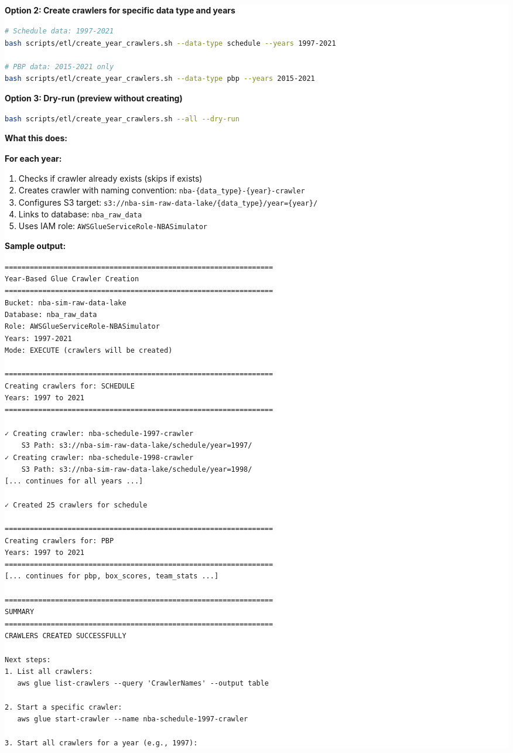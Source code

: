**Option 2: Create crawlers for specific data type and years**
```bash
# Schedule data: 1997-2021
bash scripts/etl/create_year_crawlers.sh --data-type schedule --years 1997-2021

# PBP data: 2015-2021 only
bash scripts/etl/create_year_crawlers.sh --data-type pbp --years 2015-2021
```

**Option 3: Dry-run (preview without creating)**
```bash
bash scripts/etl/create_year_crawlers.sh --all --dry-run
```

**What this does:**

**For each year:**
1. Checks if crawler already exists (skips if exists)
2. Creates crawler with naming convention: `nba-{data_type}-{year}-crawler`
3. Configures S3 target: `s3://nba-sim-raw-data-lake/{data_type}/year={year}/`
4. Links to database: `nba_raw_data`
5. Uses IAM role: `AWSGlueServiceRole-NBASimulator`

**Sample output:**
```
================================================================
Year-Based Glue Crawler Creation
================================================================
Bucket: nba-sim-raw-data-lake
Database: nba_raw_data
Role: AWSGlueServiceRole-NBASimulator
Years: 1997-2021
Mode: EXECUTE (crawlers will be created)

================================================================
Creating crawlers for: SCHEDULE
Years: 1997 to 2021
================================================================

✓ Creating crawler: nba-schedule-1997-crawler
    S3 Path: s3://nba-sim-raw-data-lake/schedule/year=1997/
✓ Creating crawler: nba-schedule-1998-crawler
    S3 Path: s3://nba-sim-raw-data-lake/schedule/year=1998/
[... continues for all years ...]

✓ Created 25 crawlers for schedule

================================================================
Creating crawlers for: PBP
Years: 1997 to 2021
================================================================
[... continues for pbp, box_scores, team_stats ...]

================================================================
SUMMARY
================================================================
CRAWLERS CREATED SUCCESSFULLY

Next steps:
1. List all crawlers:
   aws glue list-crawlers --query 'CrawlerNames' --output table

2. Start a specific crawler:
   aws glue start-crawler --name nba-schedule-1997-crawler

3. Start all crawlers for a year (e.g., 1997):
```